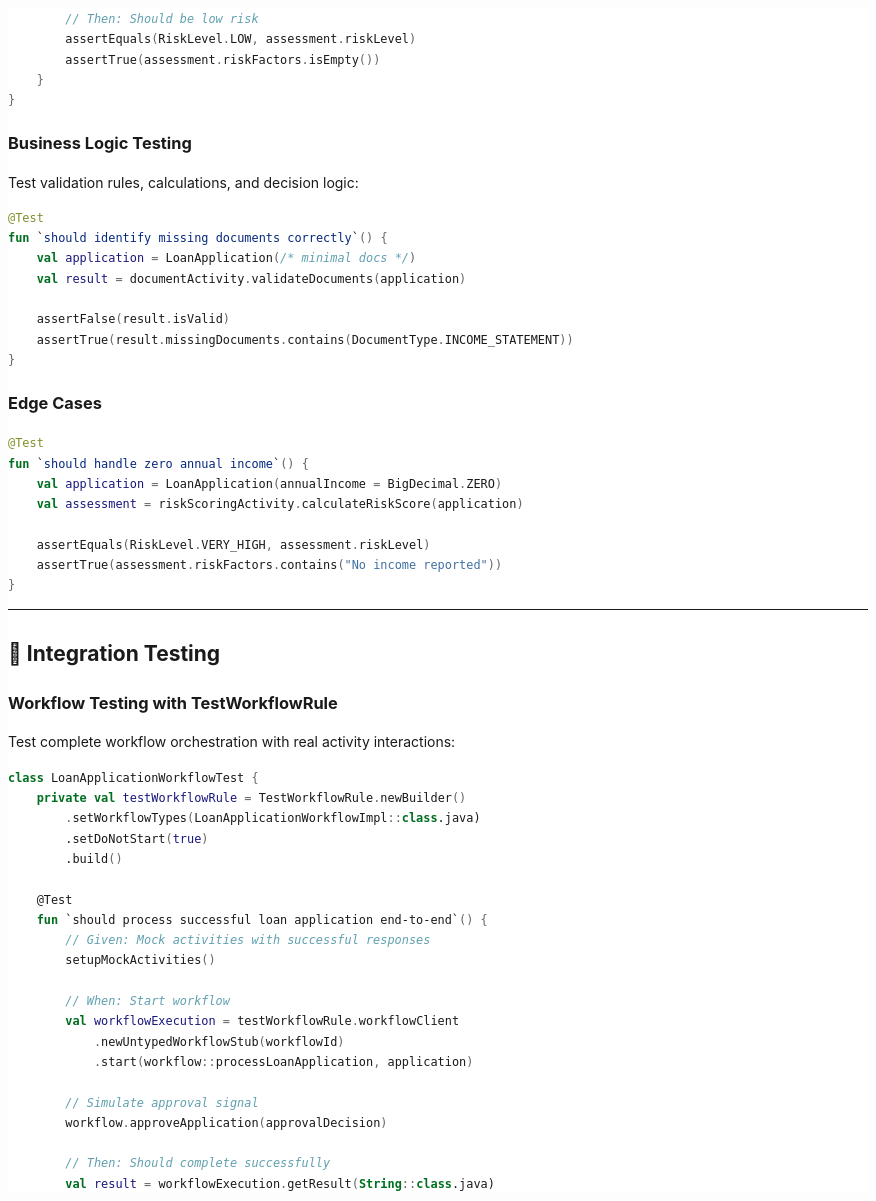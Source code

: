 ```kotlin
        // Then: Should be low risk
        assertEquals(RiskLevel.LOW, assessment.riskLevel)
        assertTrue(assessment.riskFactors.isEmpty())
    }
}
```

### **Business Logic Testing**

Test validation rules, calculations, and decision logic:

```kotlin
@Test
fun `should identify missing documents correctly`() {
    val application = LoanApplication(/* minimal docs */)
    val result = documentActivity.validateDocuments(application)
    
    assertFalse(result.isValid)
    assertTrue(result.missingDocuments.contains(DocumentType.INCOME_STATEMENT))
}
```

### **Edge Cases**

```kotlin
@Test
fun `should handle zero annual income`() {
    val application = LoanApplication(annualIncome = BigDecimal.ZERO)
    val assessment = riskScoringActivity.calculateRiskScore(application)
    
    assertEquals(RiskLevel.VERY_HIGH, assessment.riskLevel)
    assertTrue(assessment.riskFactors.contains("No income reported"))
}
```

---

## 🔗 Integration Testing

### **Workflow Testing with TestWorkflowRule**

Test complete workflow orchestration with real activity interactions:

```kotlin
class LoanApplicationWorkflowTest {
    private val testWorkflowRule = TestWorkflowRule.newBuilder()
        .setWorkflowTypes(LoanApplicationWorkflowImpl::class.java)
        .setDoNotStart(true)
        .build()
    
    @Test
    fun `should process successful loan application end-to-end`() {
        // Given: Mock activities with successful responses
        setupMockActivities()
        
        // When: Start workflow
        val workflowExecution = testWorkflowRule.workflowClient
            .newUntypedWorkflowStub(workflowId)
            .start(workflow::processLoanApplication, application)
        
        // Simulate approval signal
        workflow.approveApplication(approvalDecision)
        
        // Then: Should complete successfully
        val result = workflowExecution.getResult(String::class.java)
```